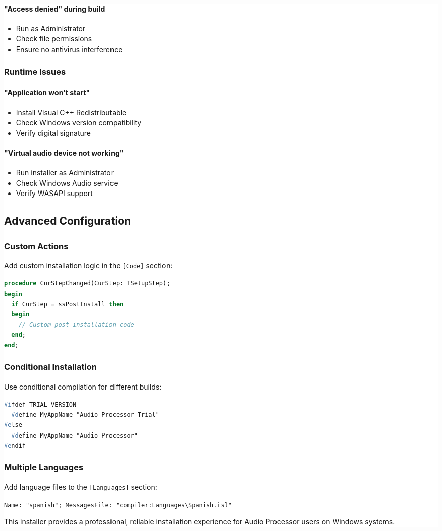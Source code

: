 #### "Access denied" during build
- Run as Administrator
- Check file permissions
- Ensure no antivirus interference

### Runtime Issues

#### "Application won't start"
- Install Visual C++ Redistributable
- Check Windows version compatibility
- Verify digital signature

#### "Virtual audio device not working"
- Run installer as Administrator
- Check Windows Audio service
- Verify WASAPI support

## Advanced Configuration

### Custom Actions
Add custom installation logic in the `[Code]` section:
```pascal
procedure CurStepChanged(CurStep: TSetupStep);
begin
  if CurStep = ssPostInstall then
  begin
    // Custom post-installation code
  end;
end;
```

### Conditional Installation
Use conditional compilation for different builds:
```pascal
#ifdef TRIAL_VERSION
  #define MyAppName "Audio Processor Trial"
#else
  #define MyAppName "Audio Processor"
#endif
```

### Multiple Languages
Add language files to the `[Languages]` section:
```pascal
Name: "spanish"; MessagesFile: "compiler:Languages\Spanish.isl"
```

This installer provides a professional, reliable installation experience for Audio Processor users on Windows systems.

